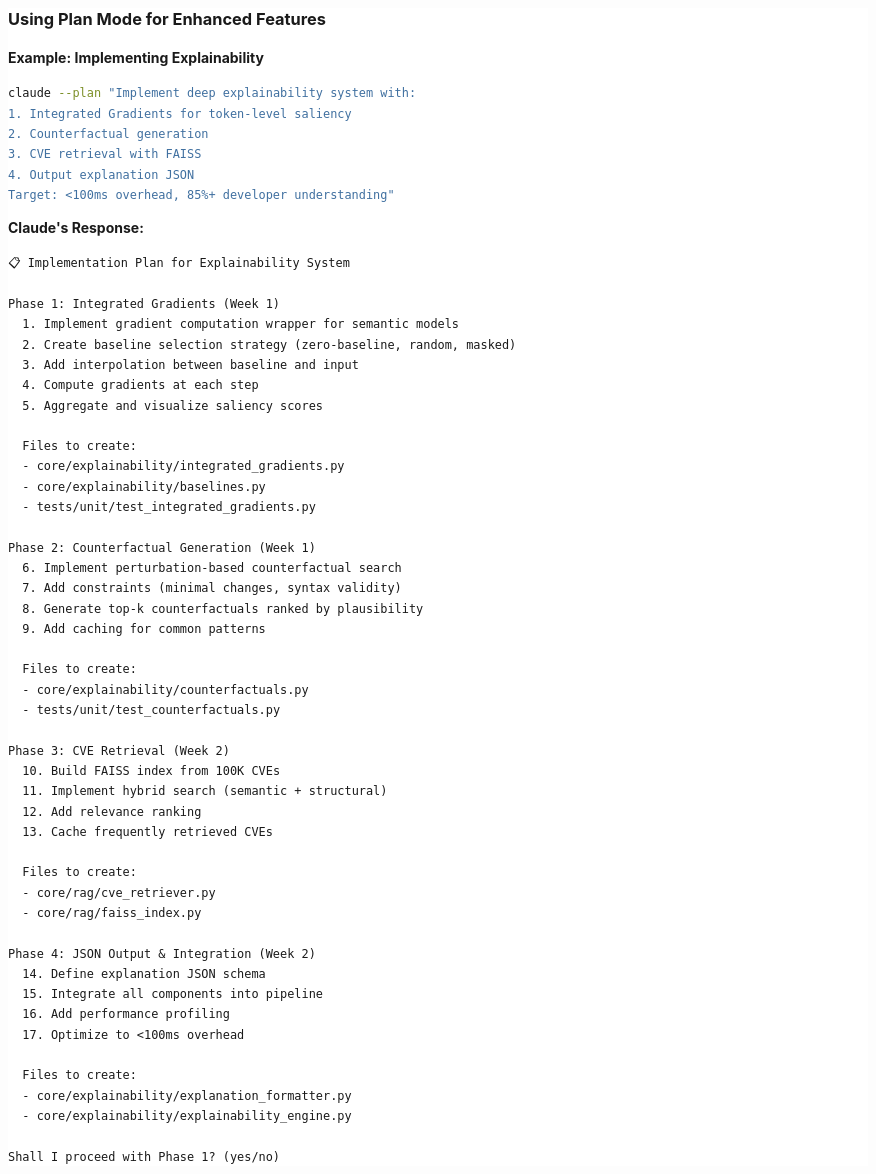 ### Using Plan Mode for Enhanced Features

**Example: Implementing Explainability**
```bash
claude --plan "Implement deep explainability system with:
1. Integrated Gradients for token-level saliency
2. Counterfactual generation
3. CVE retrieval with FAISS
4. Output explanation JSON
Target: <100ms overhead, 85%+ developer understanding"
```

**Claude's Response:**
```
📋 Implementation Plan for Explainability System

Phase 1: Integrated Gradients (Week 1)
  1. Implement gradient computation wrapper for semantic models
  2. Create baseline selection strategy (zero-baseline, random, masked)
  3. Add interpolation between baseline and input
  4. Compute gradients at each step
  5. Aggregate and visualize saliency scores
  
  Files to create:
  - core/explainability/integrated_gradients.py
  - core/explainability/baselines.py
  - tests/unit/test_integrated_gradients.py

Phase 2: Counterfactual Generation (Week 1)
  6. Implement perturbation-based counterfactual search
  7. Add constraints (minimal changes, syntax validity)
  8. Generate top-k counterfactuals ranked by plausibility
  9. Add caching for common patterns
  
  Files to create:
  - core/explainability/counterfactuals.py
  - tests/unit/test_counterfactuals.py

Phase 3: CVE Retrieval (Week 2)
  10. Build FAISS index from 100K CVEs
  11. Implement hybrid search (semantic + structural)
  12. Add relevance ranking
  13. Cache frequently retrieved CVEs
  
  Files to create:
  - core/rag/cve_retriever.py
  - core/rag/faiss_index.py

Phase 4: JSON Output & Integration (Week 2)
  14. Define explanation JSON schema
  15. Integrate all components into pipeline
  16. Add performance profiling
  17. Optimize to <100ms overhead
  
  Files to create:
  - core/explainability/explanation_formatter.py
  - core/explainability/explainability_engine.py

Shall I proceed with Phase 1? (yes/no)
```
